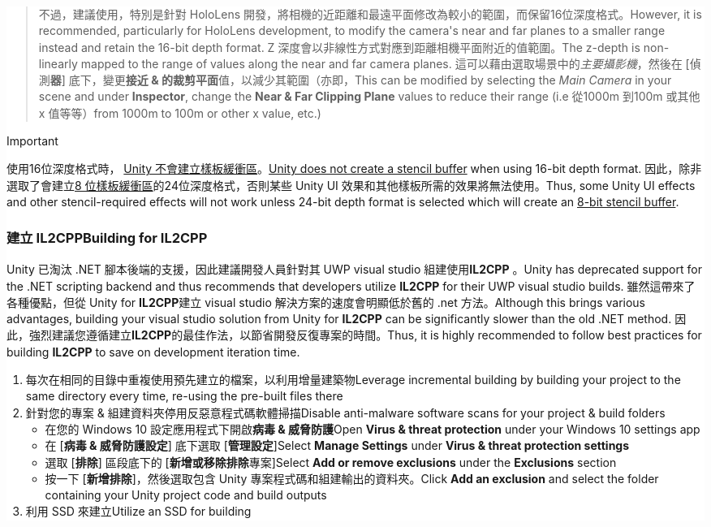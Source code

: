 > <span data-ttu-id="ac0b9-160">不過，建議使用，特別是針對 HoloLens 開發，將相機的近距離和最遠平面修改為較小的範圍，而保留16位深度格式。</span><span class="sxs-lookup"><span data-stu-id="ac0b9-160">However, it is recommended, particularly for HoloLens development, to modify the camera's near and far planes to a smaller range instead and retain the 16-bit depth format.</span></span> <span data-ttu-id="ac0b9-161">Z 深度會以非線性方式對應到距離相機平面附近的值範圍。</span><span class="sxs-lookup"><span data-stu-id="ac0b9-161">The z-depth is non-linearly mapped to the range of values along the near and far camera planes.</span></span> <span data-ttu-id="ac0b9-162">這可以藉由選取場景中的*主要攝影機*，然後在 [偵測**器**] 底下，變更**接近 & 的裁剪平面**值，以減少其範圍（亦即，</span><span class="sxs-lookup"><span data-stu-id="ac0b9-162">This can be modified by selecting the *Main Camera* in your scene and under **Inspector**, change the **Near & Far Clipping Plane** values to reduce their range (i.e</span></span> <span data-ttu-id="ac0b9-163">從1000m 到100m 或其他 x 值等等）</span><span class="sxs-lookup"><span data-stu-id="ac0b9-163">from 1000m to 100m or other x value, etc.)</span></span>

>[!IMPORTANT]
> <span data-ttu-id="ac0b9-164">使用16位深度格式時， [Unity 不會建立樣板緩衝區](https://docs.unity3d.com/ScriptReference/RenderTexture-depth.html)。</span><span class="sxs-lookup"><span data-stu-id="ac0b9-164">[Unity does not create a stencil buffer](https://docs.unity3d.com/ScriptReference/RenderTexture-depth.html) when using 16-bit depth format.</span></span> <span data-ttu-id="ac0b9-165">因此，除非選取了會建立[8 位樣板緩衝區](https://docs.unity3d.com/Manual/SL-Stencil.html)的24位深度格式，否則某些 Unity UI 效果和其他樣板所需的效果將無法使用。</span><span class="sxs-lookup"><span data-stu-id="ac0b9-165">Thus, some Unity UI effects and other stencil-required effects will not work unless 24-bit depth format is selected which will create an [8-bit stencil buffer](https://docs.unity3d.com/Manual/SL-Stencil.html).</span></span>

### <a name="building-for-il2cpp"></a><span data-ttu-id="ac0b9-166">建立 IL2CPP</span><span class="sxs-lookup"><span data-stu-id="ac0b9-166">Building for IL2CPP</span></span>

<span data-ttu-id="ac0b9-167">Unity 已淘汰 .NET 腳本後端的支援，因此建議開發人員針對其 UWP visual studio 組建使用**IL2CPP** 。</span><span class="sxs-lookup"><span data-stu-id="ac0b9-167">Unity has deprecated support for the .NET scripting backend and thus recommends that developers utilize **IL2CPP** for their UWP visual studio builds.</span></span> <span data-ttu-id="ac0b9-168">雖然這帶來了各種優點，但從 Unity for **IL2CPP**建立 visual studio 解決方案的速度會明顯低於舊的 .net 方法。</span><span class="sxs-lookup"><span data-stu-id="ac0b9-168">Although this brings various advantages, building your visual studio solution from Unity for **IL2CPP** can be significantly slower than the old .NET method.</span></span> <span data-ttu-id="ac0b9-169">因此，強烈建議您遵循建立**IL2CPP**的最佳作法，以節省開發反復專案的時間。</span><span class="sxs-lookup"><span data-stu-id="ac0b9-169">Thus, it is highly recommended to follow best practices for building **IL2CPP** to save on development iteration time.</span></span>

1) <span data-ttu-id="ac0b9-170">每次在相同的目錄中重複使用預先建立的檔案，以利用增量建築物</span><span class="sxs-lookup"><span data-stu-id="ac0b9-170">Leverage incremental building by building your project to the same directory every time, re-using the pre-built files there</span></span>
2) <span data-ttu-id="ac0b9-171">針對您的專案 & 組建資料夾停用反惡意程式碼軟體掃描</span><span class="sxs-lookup"><span data-stu-id="ac0b9-171">Disable anti-malware software scans for your project & build folders</span></span>
   - <span data-ttu-id="ac0b9-172">在您的 Windows 10 設定應用程式下開啟**病毒 & 威脅防護**</span><span class="sxs-lookup"><span data-stu-id="ac0b9-172">Open **Virus & threat protection** under your Windows 10 settings app</span></span>
   - <span data-ttu-id="ac0b9-173">在 [**病毒 & 威脅防護設定**] 底下選取 [**管理設定**]</span><span class="sxs-lookup"><span data-stu-id="ac0b9-173">Select **Manage Settings** under **Virus & threat protection settings**</span></span>
   - <span data-ttu-id="ac0b9-174">選取 [**排除**] 區段底下的 [**新增或移除排除**專案]</span><span class="sxs-lookup"><span data-stu-id="ac0b9-174">Select **Add or remove exclusions** under the **Exclusions** section</span></span>
   - <span data-ttu-id="ac0b9-175">按一下 [**新增排除**]，然後選取包含 Unity 專案程式碼和組建輸出的資料夾。</span><span class="sxs-lookup"><span data-stu-id="ac0b9-175">Click **Add an exclusion** and select the folder containing your Unity project code and build outputs</span></span>
3) <span data-ttu-id="ac0b9-176">利用 SSD 來建立</span><span class="sxs-lookup"><span data-stu-id="ac0b9-176">Utilize an SSD for building</span></span>
